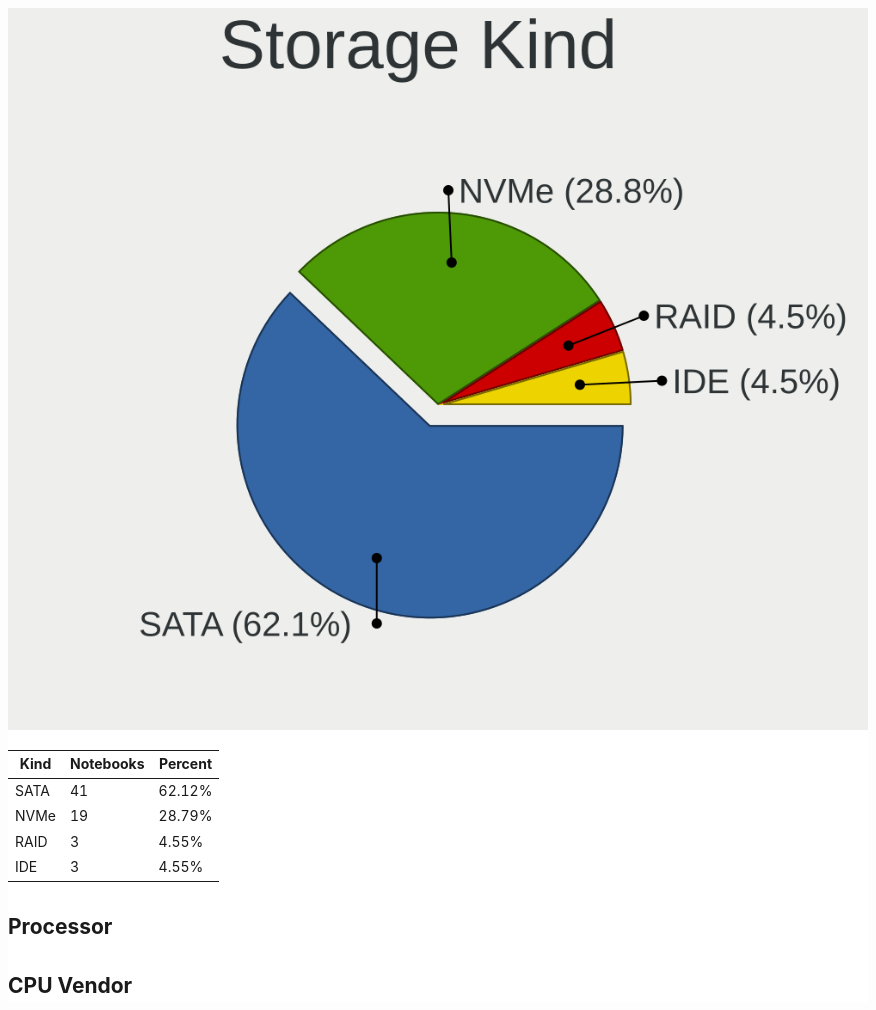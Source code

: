 ![Storage Kind](./images/pie_chart/storage_kind.svg)


| Kind | Notebooks | Percent |
|------|-----------|---------|
| SATA | 41        | 62.12%  |
| NVMe | 19        | 28.79%  |
| RAID | 3         | 4.55%   |
| IDE  | 3         | 4.55%   |

Processor
---------

CPU Vendor
----------
